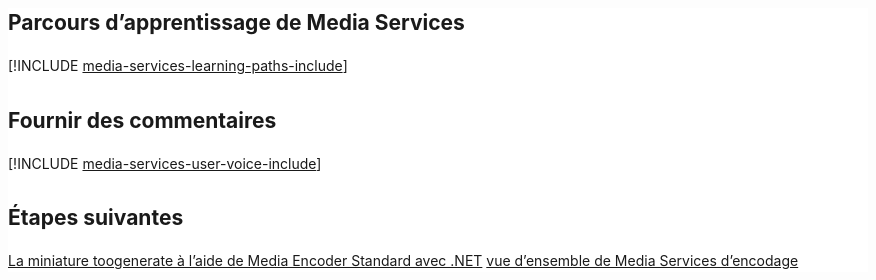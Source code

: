 ## <a name="media-services-learning-paths"></a>Parcours d’apprentissage de Media Services
[!INCLUDE [media-services-learning-paths-include](../../includes/media-services-learning-paths-include.md)]

## <a name="provide-feedback"></a>Fournir des commentaires
[!INCLUDE [media-services-user-voice-include](../../includes/media-services-user-voice-include.md)]

## <a name="next-steps"></a>Étapes suivantes
[La miniature toogenerate à l’aide de Media Encoder Standard avec .NET](media-services-dotnet-generate-thumbnail-with-mes.md)
[vue d’ensemble de Media Services d’encodage](media-services-encode-asset.md)

